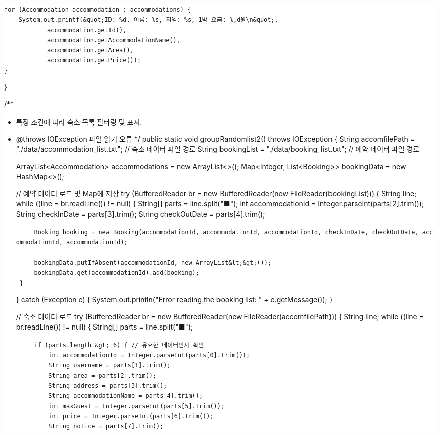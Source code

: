     for (Accommodation accommodation : accommodations) {
        System.out.printf(&quot;ID: %d, 이름: %s, 지역: %s, 1박 요금: %,d원\n&quot;,
                accommodation.getId(),
                accommodation.getAccommodationName(),
                accommodation.getArea(),
                accommodation.getPrice());
    }
}

/**
 * 특정 조건에 따라 숙소 목록 필터링 및 표시.
 * @throws IOException 파일 읽기 오류
 */
public static void groupRandomlist2() throws IOException {
    String accomfilePath = &quot;./data/accommodation_list.txt&quot;; // 숙소 데이터 파일 경로
    String bookingList = &quot;./data/booking_list.txt&quot;; // 예약 데이터 파일 경로

    ArrayList&lt;Accommodation&gt; accommodations = new ArrayList&lt;&gt;();
    Map&lt;Integer, List&lt;Booking&gt;&gt; bookingData = new HashMap&lt;&gt;();

    // 예약 데이터 로드 및 Map에 저장
    try (BufferedReader br = new BufferedReader(new FileReader(bookingList))) {
        String line;
        while ((line = br.readLine()) != null) {
            String[] parts = line.split(&quot;■&quot;);
            int accommodationId = Integer.parseInt(parts[2].trim());
            String checkInDate = parts[3].trim();
            String checkOutDate = parts[4].trim();

            Booking booking = new Booking(accommodationId, accommodationId, accommodationId, checkInDate, checkOutDate, accommodationId, accommodationId);

            bookingData.putIfAbsent(accommodationId, new ArrayList&lt;&gt;());
            bookingData.get(accommodationId).add(booking);
        }
    } catch (Exception e) {
        System.out.println(&quot;Error reading the booking list: &quot; + e.getMessage());
    }

    // 숙소 데이터 로드
    try (BufferedReader br = new BufferedReader(new FileReader(accomfilePath))) {
        String line;
        while ((line = br.readLine()) != null) {
            String[] parts = line.split(&quot;■&quot;);

            if (parts.length &gt; 6) { // 유효한 데이터인지 확인
                int accommodationId = Integer.parseInt(parts[0].trim());
                String username = parts[1].trim();
                String area = parts[2].trim();
                String address = parts[3].trim();
                String accommodationName = parts[4].trim();
                int maxGuest = Integer.parseInt(parts[5].trim());
                int price = Integer.parseInt(parts[6].trim());
                String notice = parts[7].trim();
